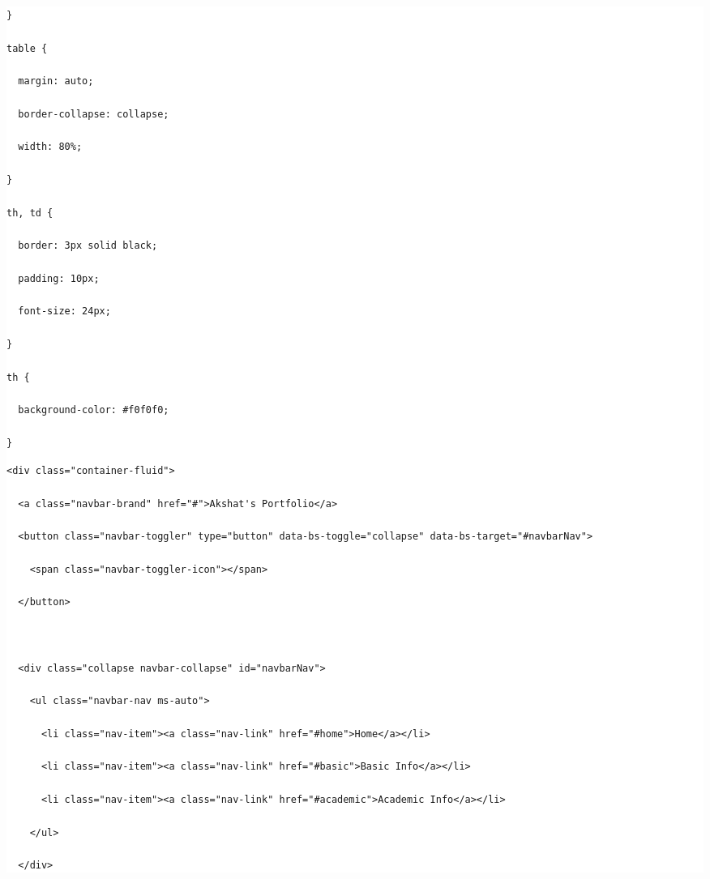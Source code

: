     }

    table {

      margin: auto;

      border-collapse: collapse;

      width: 80%;

    }

    th, td {

      border: 3px solid black;

      padding: 10px;

      font-size: 24px;

    }

    th {

      background-color: #f0f0f0;

    }

  </style>

</head>



<body>



  

  <nav class="navbar navbar-expand-lg navbar-dark bg-dark fixed-top">

    <div class="container-fluid">

      <a class="navbar-brand" href="#">Akshat's Portfolio</a>

      <button class="navbar-toggler" type="button" data-bs-toggle="collapse" data-bs-target="#navbarNav">

        <span class="navbar-toggler-icon"></span>

      </button>



      <div class="collapse navbar-collapse" id="navbarNav">

        <ul class="navbar-nav ms-auto">

          <li class="nav-item"><a class="nav-link" href="#home">Home</a></li>

          <li class="nav-item"><a class="nav-link" href="#basic">Basic Info</a></li>

          <li class="nav-item"><a class="nav-link" href="#academic">Academic Info</a></li>

        </ul>

      </div>
